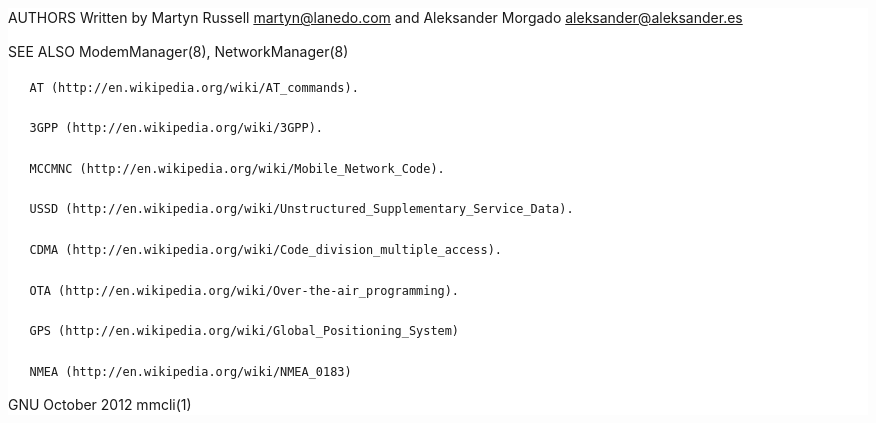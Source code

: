 AUTHORS
       Written by Martyn Russell <martyn@lanedo.com> and Aleksander Morgado <aleksander@aleksander.es>

SEE ALSO
       ModemManager(8), NetworkManager(8)

       AT (http://en.wikipedia.org/wiki/AT_commands).

       3GPP (http://en.wikipedia.org/wiki/3GPP).

       MCCMNC (http://en.wikipedia.org/wiki/Mobile_Network_Code).

       USSD (http://en.wikipedia.org/wiki/Unstructured_Supplementary_Service_Data).

       CDMA (http://en.wikipedia.org/wiki/Code_division_multiple_access).

       OTA (http://en.wikipedia.org/wiki/Over-the-air_programming).

       GPS (http://en.wikipedia.org/wiki/Global_Positioning_System)

       NMEA (http://en.wikipedia.org/wiki/NMEA_0183)

GNU									 October 2012								      mmcli(1)
